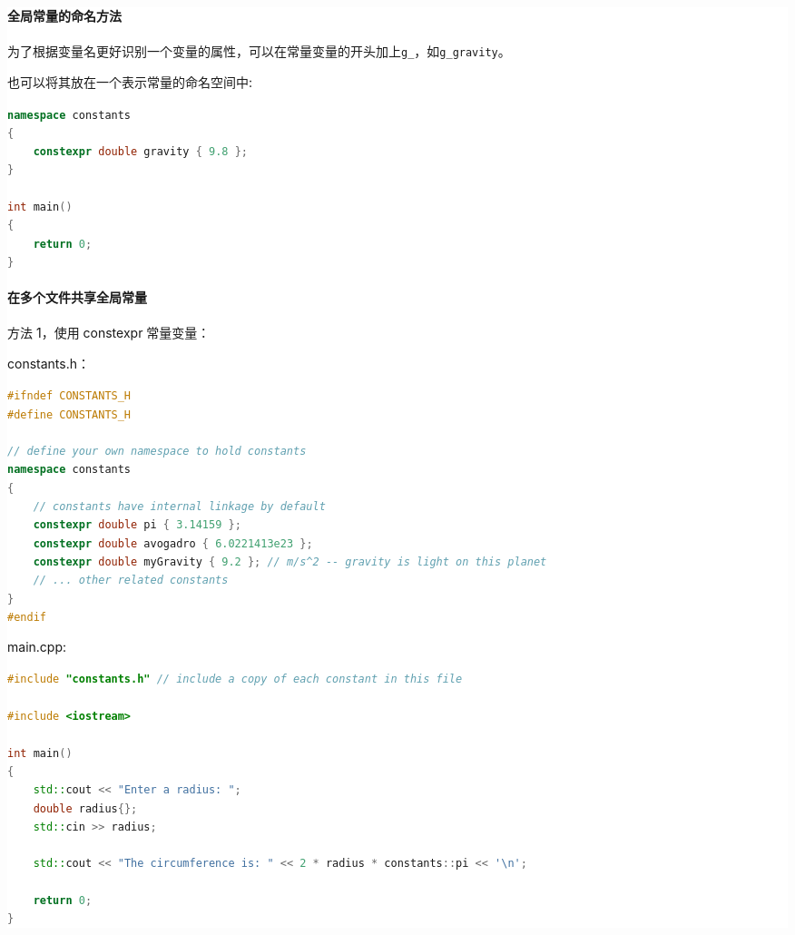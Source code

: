 #### 全局常量的命名方法

为了根据变量名更好识别一个变量的属性，可以在常量变量的开头加上`g_`，如`g_gravity`。

也可以将其放在一个表示常量的命名空间中:

```cpp
namespace constants
{
    constexpr double gravity { 9.8 };
}

int main()
{
    return 0;
}
```

#### 在多个文件共享全局常量

方法 1，使用 constexpr 常量变量：

constants.h：

```cpp
#ifndef CONSTANTS_H
#define CONSTANTS_H

// define your own namespace to hold constants
namespace constants
{
    // constants have internal linkage by default
    constexpr double pi { 3.14159 };
    constexpr double avogadro { 6.0221413e23 };
    constexpr double myGravity { 9.2 }; // m/s^2 -- gravity is light on this planet
    // ... other related constants
}
#endif
```

main.cpp:

```cpp
#include "constants.h" // include a copy of each constant in this file

#include <iostream>

int main()
{
    std::cout << "Enter a radius: ";
    double radius{};
    std::cin >> radius;

    std::cout << "The circumference is: " << 2 * radius * constants::pi << '\n';

    return 0;
}
```
